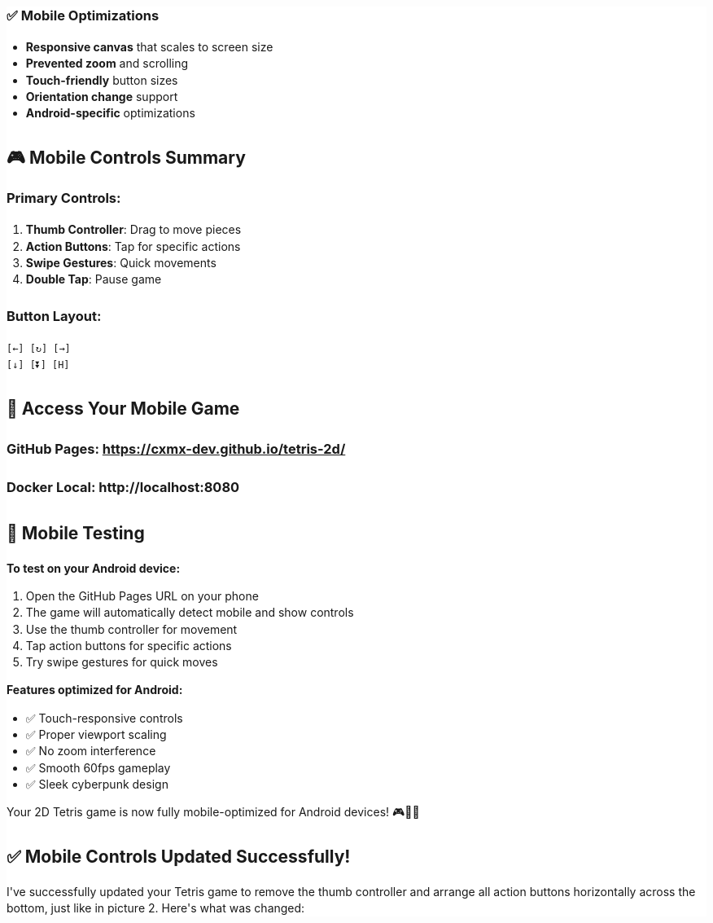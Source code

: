 ### **✅ Mobile Optimizations**
- **Responsive canvas** that scales to screen size
- **Prevented zoom** and scrolling
- **Touch-friendly** button sizes
- **Orientation change** support
- **Android-specific** optimizations

## 🎮 **Mobile Controls Summary**

### **Primary Controls:**
1. **Thumb Controller**: Drag to move pieces
2. **Action Buttons**: Tap for specific actions
3. **Swipe Gestures**: Quick movements
4. **Double Tap**: Pause game

### **Button Layout:**
```
[←] [↻] [→]
[↓] [⏬] [H]
```

## 🚀 **Access Your Mobile Game**

### **GitHub Pages**: https://cxmx-dev.github.io/tetris-2d/
### **Docker Local**: http://localhost:8080

## 📱 **Mobile Testing**

**To test on your Android device:**
1. Open the GitHub Pages URL on your phone
2. The game will automatically detect mobile and show controls
3. Use the thumb controller for movement
4. Tap action buttons for specific actions
5. Try swipe gestures for quick moves

**Features optimized for Android:**
- ✅ Touch-responsive controls
- ✅ Proper viewport scaling
- ✅ No zoom interference
- ✅ Smooth 60fps gameplay
- ✅ Sleek cyberpunk design

Your 2D Tetris game is now fully mobile-optimized for Android devices! 🎮📱✨ 

## ✅ **Mobile Controls Updated Successfully!**

I've successfully updated your Tetris game to remove the thumb controller and arrange all action buttons horizontally across the bottom, just like in picture 2. Here's what was changed:
